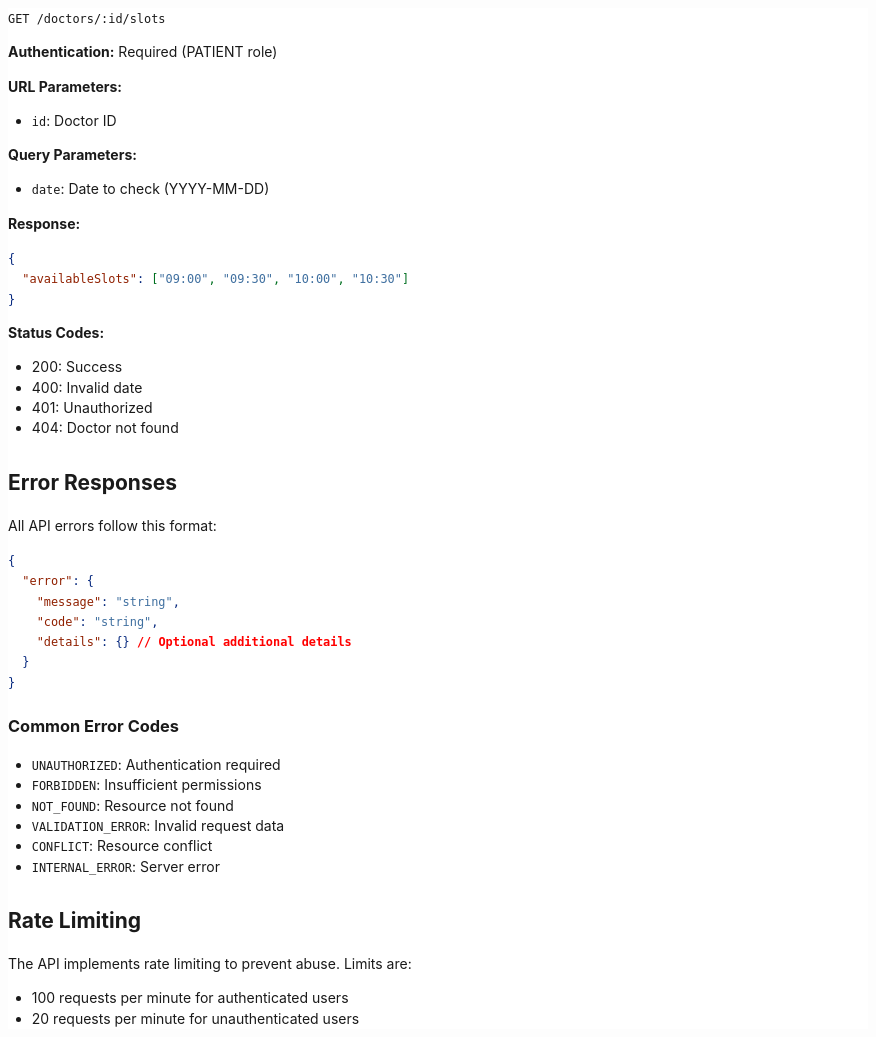 ```
GET /doctors/:id/slots
```

**Authentication:** Required (PATIENT role)

**URL Parameters:**

- `id`: Doctor ID

**Query Parameters:**

- `date`: Date to check (YYYY-MM-DD)

**Response:**

```json
{
  "availableSlots": ["09:00", "09:30", "10:00", "10:30"]
}
```

**Status Codes:**

- 200: Success
- 400: Invalid date
- 401: Unauthorized
- 404: Doctor not found

## Error Responses

All API errors follow this format:

```json
{
  "error": {
    "message": "string",
    "code": "string",
    "details": {} // Optional additional details
  }
}
```

### Common Error Codes

- `UNAUTHORIZED`: Authentication required
- `FORBIDDEN`: Insufficient permissions
- `NOT_FOUND`: Resource not found
- `VALIDATION_ERROR`: Invalid request data
- `CONFLICT`: Resource conflict
- `INTERNAL_ERROR`: Server error

## Rate Limiting

The API implements rate limiting to prevent abuse. Limits are:

- 100 requests per minute for authenticated users
- 20 requests per minute for unauthenticated users
